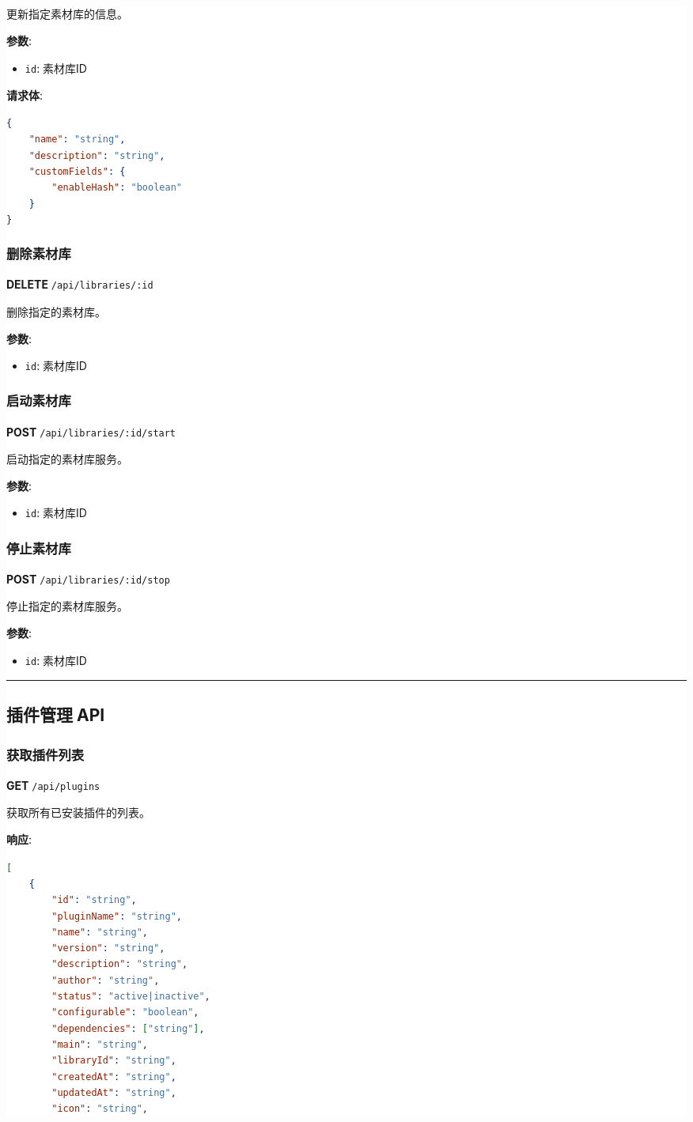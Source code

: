 更新指定素材库的信息。

**参数**:
- `id`: 素材库ID

**请求体**:
```json
{
    "name": "string",
    "description": "string",
    "customFields": {
        "enableHash": "boolean"
    }
}
```

### 删除素材库
**DELETE** `/api/libraries/:id`

删除指定的素材库。

**参数**:
- `id`: 素材库ID

### 启动素材库
**POST** `/api/libraries/:id/start`

启动指定的素材库服务。

**参数**:
- `id`: 素材库ID

### 停止素材库
**POST** `/api/libraries/:id/stop`

停止指定的素材库服务。

**参数**:
- `id`: 素材库ID

---

## 插件管理 API

### 获取插件列表
**GET** `/api/plugins`

获取所有已安装插件的列表。

**响应**:
```json
[
    {
        "id": "string",
        "pluginName": "string",
        "name": "string",
        "version": "string",
        "description": "string",
        "author": "string",
        "status": "active|inactive",
        "configurable": "boolean",
        "dependencies": ["string"],
        "main": "string",
        "libraryId": "string",
        "createdAt": "string",
        "updatedAt": "string",
        "icon": "string",
```